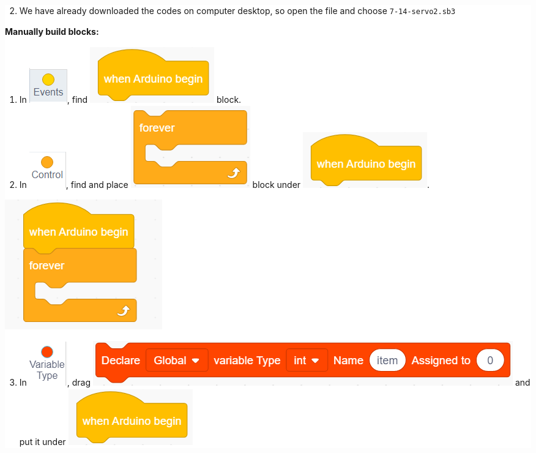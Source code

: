 2. We have already downloaded the codes on computer desktop, so open the file and choose `7-14-servo2.sb3`

**Manually build blocks:**

1. In ![events](./media/events.png), find ![j1](./media/j1.png) block.
2. In ![control](./media/control.png), find and place ![j2](./media/j2.png) block under ![j1](./media/j1.png).

![6-1-4-1-1](./media/6-1-4-1-1.png)

3. In ![variable](./media/variable.png), drag ![j7](./media/j7.png) and put it under ![j1](./media/j1.png)
